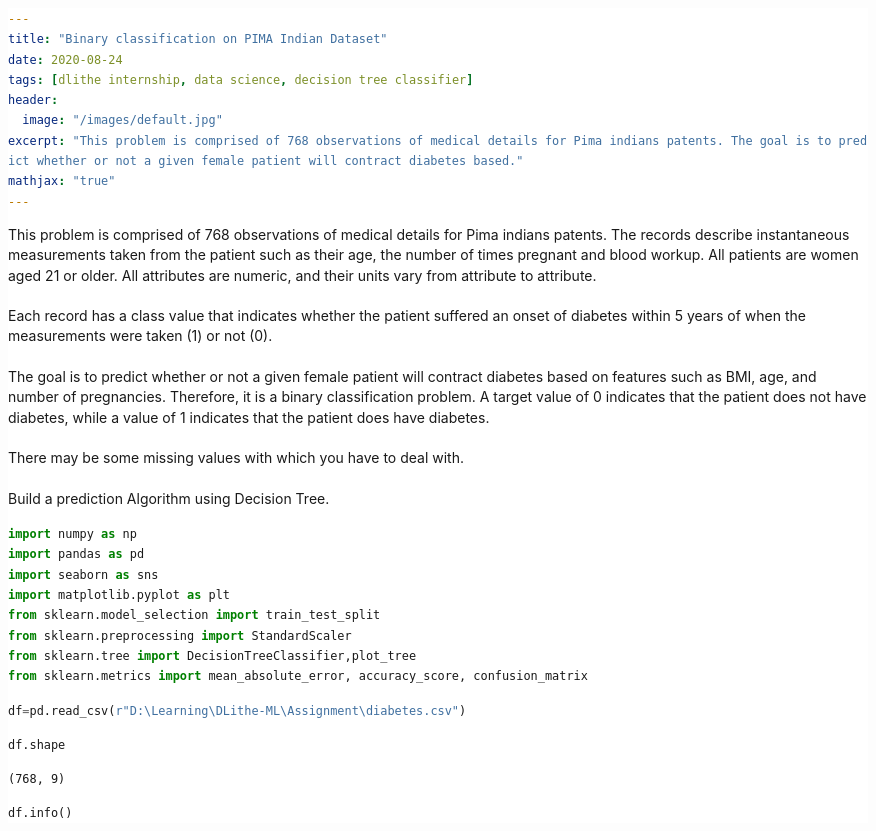 ```yaml
---
title: "Binary classification on PIMA Indian Dataset"
date: 2020-08-24
tags: [dlithe internship, data science, decision tree classifier]
header:
  image: "/images/default.jpg"
excerpt: "This problem is comprised of 768 observations of medical details for Pima indians patents. The goal is to predict whether or not a given female patient will contract diabetes based."
mathjax: "true"
---
```


This problem is comprised of 768 observations of medical details for Pima indians patents. The records describe instantaneous measurements taken from the patient such as their age, the number of times pregnant and blood workup. All patients are women aged 21 or older. All attributes are numeric, and their units vary from attribute to attribute.<br><br>
Each record has a class value that indicates whether the patient suffered an onset of diabetes within 5 years of when the measurements were taken (1) or not (0).<br><br>
The goal is to predict whether or not a given female patient will contract diabetes based on features such as BMI, age, and number of pregnancies. Therefore, it is a binary classification problem. A target value of 0 indicates that the patient does not have diabetes, while a value of 1 indicates that the patient does have diabetes.<br><br>
There may be some missing values with which you have to deal with.<br><br>
Build a prediction Algorithm using Decision Tree.<br>


```python
import numpy as np
import pandas as pd
import seaborn as sns
import matplotlib.pyplot as plt
from sklearn.model_selection import train_test_split
from sklearn.preprocessing import StandardScaler
from sklearn.tree import DecisionTreeClassifier,plot_tree
from sklearn.metrics import mean_absolute_error, accuracy_score, confusion_matrix
```


```python
df=pd.read_csv(r"D:\Learning\DLithe-ML\Assignment\diabetes.csv")
```


```python
df.shape
```




    (768, 9)




```python
df.info()
```
